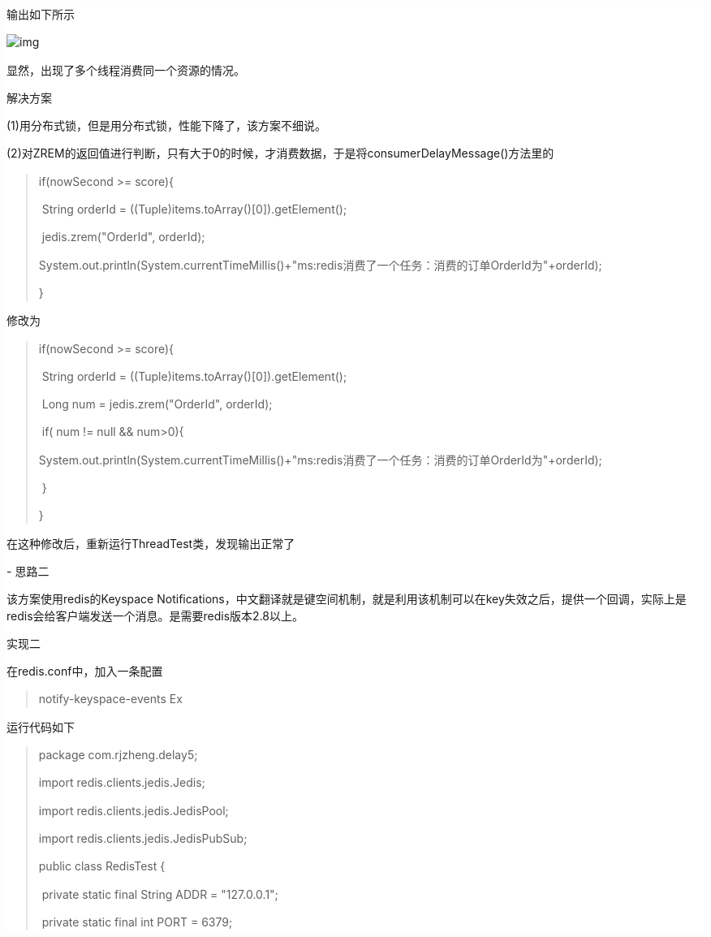 输出如下所示

![img](https://mmbiz.qpic.cn/mmbiz_png/DmibiaFiaAI4B1UWIEKr1Q8EwLzESNOEibtJy44IzPXqzKCcTKecuMtFCk8Iic148jPN0280jxACqvl0DlLYxvocJcw/640?wx_fmt=png&tp=webp&wxfrom=5&wx_lazy=1)

显然，出现了多个线程消费同一个资源的情况。

解决方案

(1)用分布式锁，但是用分布式锁，性能下降了，该方案不细说。

(2)对ZREM的返回值进行判断，只有大于0的时候，才消费数据，于是将consumerDelayMessage()方法里的

> if(nowSecond >= score){
>
> ​    String orderId = ((Tuple)items.toArray()[0]).getElement();
>
> ​    jedis.zrem("OrderId", orderId);
>
> ​    System.out.println(System.currentTimeMillis()+"ms:redis消费了一个任务：消费的订单OrderId为"+orderId);
>
> }

修改为

> if(nowSecond >= score){
>
> ​    String orderId = ((Tuple)items.toArray()[0]).getElement();
>
> ​    Long num = jedis.zrem("OrderId", orderId);
>
> ​    if( num != null && num>0){
>
> ​        System.out.println(System.currentTimeMillis()+"ms:redis消费了一个任务：消费的订单OrderId为"+orderId);
>
> ​    }
>
> }

在这种修改后，重新运行ThreadTest类，发现输出正常了

\- 思路二

该方案使用redis的Keyspace Notifications，中文翻译就是键空间机制，就是利用该机制可以在key失效之后，提供一个回调，实际上是redis会给客户端发送一个消息。是需要redis版本2.8以上。

实现二

在redis.conf中，加入一条配置

> notify-keyspace-events Ex

运行代码如下

> package com.rjzheng.delay5;
>
>  
>
> import redis.clients.jedis.Jedis;
>
> import redis.clients.jedis.JedisPool;
>
> import redis.clients.jedis.JedisPubSub;
>
>  
>
> public class RedisTest {
>
> ​    private static final String ADDR = "127.0.0.1";
>
> ​    private static final int PORT = 6379;